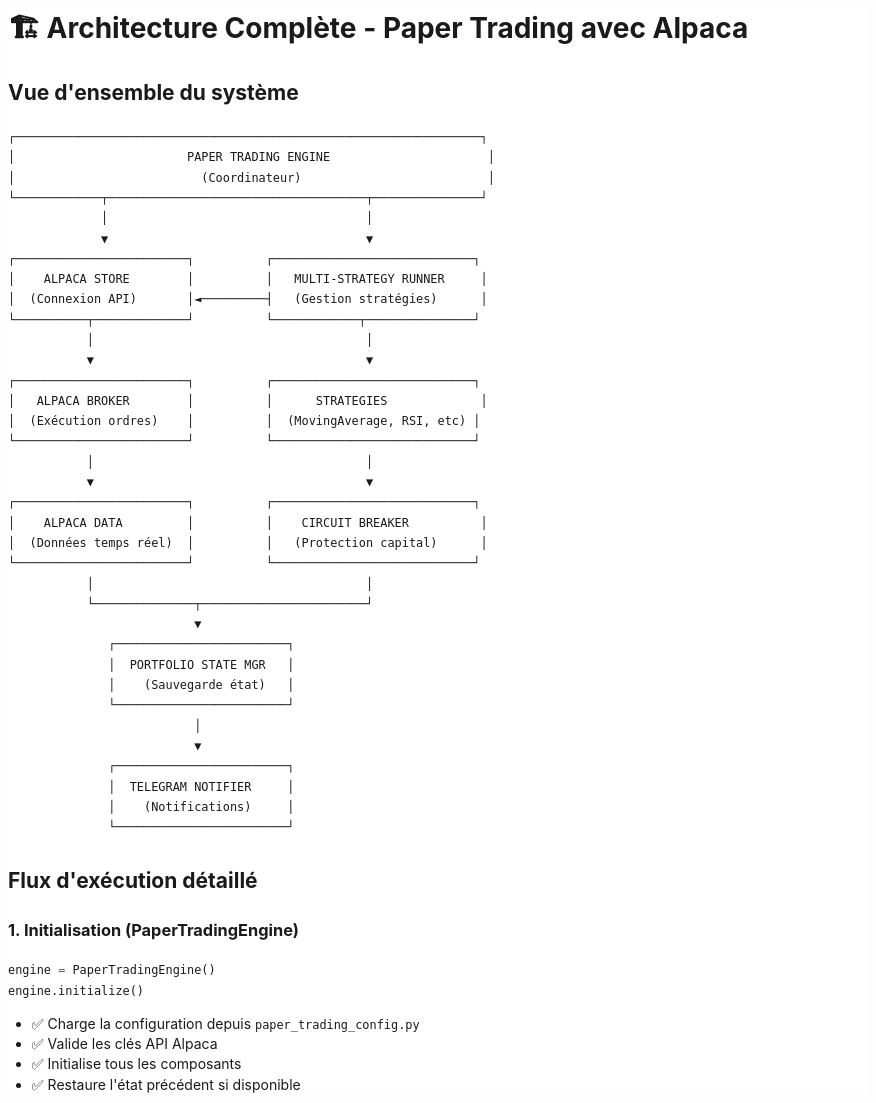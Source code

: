 # 🏗️ Architecture Complète - Paper Trading avec Alpaca

## Vue d'ensemble du système

```
┌─────────────────────────────────────────────────────────────────┐
│                        PAPER TRADING ENGINE                      │
│                          (Coordinateur)                          │
└────────────┬────────────────────────────────────┬───────────────┘
             │                                    │
             ▼                                    ▼
┌────────────────────────┐          ┌────────────────────────────┐
│    ALPACA STORE        │          │   MULTI-STRATEGY RUNNER     │
│  (Connexion API)       │◄─────────┤   (Gestion stratégies)      │
└──────────┬─────────────┘          └────────────┬───────────────┘
           │                                      │
           ▼                                      ▼
┌────────────────────────┐          ┌────────────────────────────┐
│   ALPACA BROKER        │          │      STRATEGIES             │
│  (Exécution ordres)    │          │  (MovingAverage, RSI, etc) │
└────────────────────────┘          └────────────────────────────┘
           │                                      │
           ▼                                      ▼
┌────────────────────────┐          ┌────────────────────────────┐
│    ALPACA DATA         │          │    CIRCUIT BREAKER          │
│  (Données temps réel)  │          │   (Protection capital)      │
└────────────────────────┘          └────────────────────────────┘
           │                                      │
           └──────────────┬───────────────────────┘
                          ▼
              ┌────────────────────────┐
              │  PORTFOLIO STATE MGR   │
              │    (Sauvegarde état)   │
              └────────────────────────┘
                          │
                          ▼
              ┌────────────────────────┐
              │  TELEGRAM NOTIFIER     │
              │    (Notifications)     │
              └────────────────────────┘
```

## Flux d'exécution détaillé

### 1. Initialisation (PaperTradingEngine)
```python
engine = PaperTradingEngine()
engine.initialize()
```
- ✅ Charge la configuration depuis `paper_trading_config.py`
- ✅ Valide les clés API Alpaca
- ✅ Initialise tous les composants
- ✅ Restaure l'état précédent si disponible
